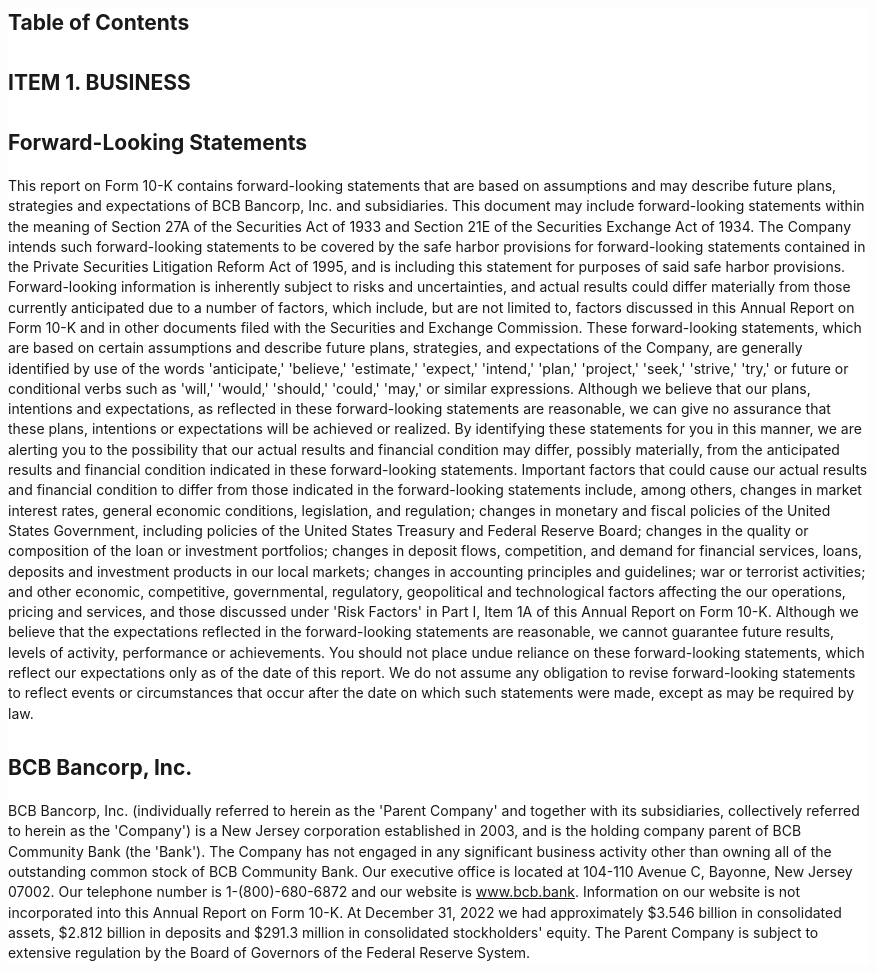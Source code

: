 ## Table of Contents

## ITEM 1. BUSINESS

## Forward-Looking Statements

This report on Form 10-K contains forward-looking statements that are based on assumptions and may describe future plans, strategies and expectations of BCB Bancorp, Inc. and subsidiaries. This document may include forward-looking statements within the meaning of Section 27A of the Securities Act of 1933 and Section 21E of the Securities Exchange Act of 1934. The Company intends such forward-looking statements to be covered by the safe harbor provisions for forward-looking statements contained in the Private Securities Litigation Reform Act of 1995, and is including this statement for purposes of said safe harbor provisions. Forward-looking information is inherently subject to risks and uncertainties, and actual results could differ materially from those currently anticipated due to a number of factors, which include, but are not limited to, factors discussed in this Annual Report on Form 10-K and in other documents filed with the Securities and Exchange Commission. These forward-looking statements, which are based on certain assumptions and describe future plans, strategies, and expectations of the Company, are generally identified by use of the words 'anticipate,' 'believe,' 'estimate,' 'expect,' 'intend,' 'plan,' 'project,' 'seek,' 'strive,' 'try,' or future or conditional verbs such as 'will,' 'would,' 'should,' 'could,' 'may,' or similar expressions. Although we believe that our plans, intentions and expectations, as reflected in these forward-looking statements are reasonable, we can give no assurance that these plans, intentions or expectations will be achieved or realized.  By identifying these statements for you in this manner, we are alerting you to the possibility that our actual results and financial condition may differ, possibly materially, from the anticipated results and financial condition indicated in these forward-looking statements. Important factors that could cause our actual results and financial condition to differ from those indicated in the forward-looking statements include, among others, changes in market interest rates, general economic conditions, legislation, and regulation; changes in monetary and fiscal policies of the United States Government, including policies of the United States Treasury and Federal Reserve Board; changes in the quality or composition of the loan or investment portfolios; changes in deposit flows, competition, and demand for financial services, loans, deposits and investment products in our local markets; changes in accounting principles and guidelines; war or terrorist activities; and other economic, competitive, governmental, regulatory, geopolitical and technological factors affecting the our operations, pricing and services, and those discussed under 'Risk Factors' in Part I, Item 1A of this Annual Report on Form 10-K. Although we believe that the expectations reflected in the forward-looking statements are reasonable, we cannot guarantee future results, levels of activity, performance or achievements. You should not place undue reliance on these forward-looking statements, which reflect our expectations only as of the date of this report. We do not assume any obligation to revise forward-looking statements to reflect events or circumstances that occur after the date on which such statements were made, except as may be required by law.

## BCB Bancorp, Inc.

BCB Bancorp,  Inc.  (individually  referred  to  herein  as  the  'Parent  Company'  and  together  with  its  subsidiaries,  collectively  referred  to  herein  as  the  'Company')  is  a  New  Jersey  corporation established in 2003, and is the holding company parent of BCB Community Bank (the 'Bank'). The Company has not engaged in any significant business activity other than owning all of the outstanding common stock of BCB Community Bank. Our executive office is located at 104-110 Avenue C, Bayonne, New Jersey 07002. Our telephone number is 1-(800)-680-6872 and our website is www.bcb.bank.  Information  on  our  website  is  not  incorporated  into  this  Annual  Report  on  Form  10-K.  At  December  31,  2022  we  had  approximately  $3.546  billion  in  consolidated  assets, $2.812 billion in deposits and $291.3 million in consolidated stockholders' equity. The Parent Company is subject to extensive regulation by the Board of Governors of the Federal Reserve System.
